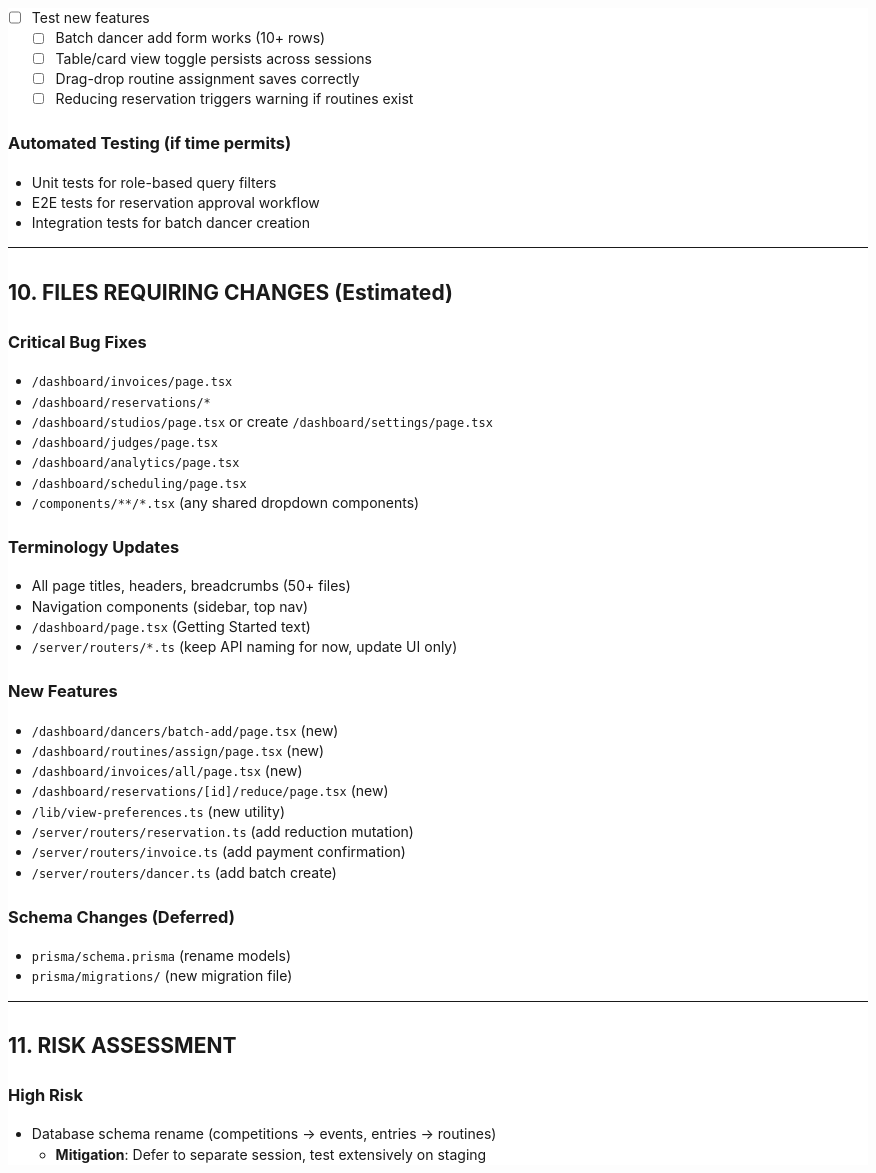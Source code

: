- [ ] Test new features
  - [ ] Batch dancer add form works (10+ rows)
  - [ ] Table/card view toggle persists across sessions
  - [ ] Drag-drop routine assignment saves correctly
  - [ ] Reducing reservation triggers warning if routines exist

### Automated Testing (if time permits)
- Unit tests for role-based query filters
- E2E tests for reservation approval workflow
- Integration tests for batch dancer creation

---

## 10. FILES REQUIRING CHANGES (Estimated)

### Critical Bug Fixes
- `/dashboard/invoices/page.tsx`
- `/dashboard/reservations/*`
- `/dashboard/studios/page.tsx` or create `/dashboard/settings/page.tsx`
- `/dashboard/judges/page.tsx`
- `/dashboard/analytics/page.tsx`
- `/dashboard/scheduling/page.tsx`
- `/components/**/*.tsx` (any shared dropdown components)

### Terminology Updates
- All page titles, headers, breadcrumbs (50+ files)
- Navigation components (sidebar, top nav)
- `/dashboard/page.tsx` (Getting Started text)
- `/server/routers/*.ts` (keep API naming for now, update UI only)

### New Features
- `/dashboard/dancers/batch-add/page.tsx` (new)
- `/dashboard/routines/assign/page.tsx` (new)
- `/dashboard/invoices/all/page.tsx` (new)
- `/dashboard/reservations/[id]/reduce/page.tsx` (new)
- `/lib/view-preferences.ts` (new utility)
- `/server/routers/reservation.ts` (add reduction mutation)
- `/server/routers/invoice.ts` (add payment confirmation)
- `/server/routers/dancer.ts` (add batch create)

### Schema Changes (Deferred)
- `prisma/schema.prisma` (rename models)
- `prisma/migrations/` (new migration file)

---

## 11. RISK ASSESSMENT

### High Risk
- Database schema rename (competitions → events, entries → routines)
  - **Mitigation**: Defer to separate session, test extensively on staging
